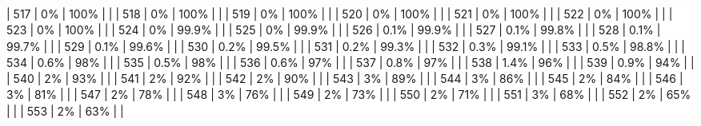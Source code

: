 | 517 | 0% | 100% |  |
| 518 | 0% | 100% |  |
| 519 | 0% | 100% |  |
| 520 | 0% | 100% |  |
| 521 | 0% | 100% |  |
| 522 | 0% | 100% |  |
| 523 | 0% | 100% |  |
| 524 | 0% | 99.9% |  |
| 525 | 0% | 99.9% |  |
| 526 | 0.1% | 99.9% |  |
| 527 | 0.1% | 99.8% |  |
| 528 | 0.1% | 99.7% |  |
| 529 | 0.1% | 99.6% |  |
| 530 | 0.2% | 99.5% |  |
| 531 | 0.2% | 99.3% |  |
| 532 | 0.3% | 99.1% |  |
| 533 | 0.5% | 98.8% |  |
| 534 | 0.6% | 98% |  |
| 535 | 0.5% | 98% |  |
| 536 | 0.6% | 97% |  |
| 537 | 0.8% | 97% |  |
| 538 | 1.4% | 96% |  |
| 539 | 0.9% | 94% |  |
| 540 | 2% | 93% |  |
| 541 | 2% | 92% |  |
| 542 | 2% | 90% |  |
| 543 | 3% | 89% |  |
| 544 | 3% | 86% |  |
| 545 | 2% | 84% |  |
| 546 | 3% | 81% |  |
| 547 | 2% | 78% |  |
| 548 | 3% | 76% |  |
| 549 | 2% | 73% |  |
| 550 | 2% | 71% |  |
| 551 | 3% | 68% |  |
| 552 | 2% | 65% |  |
| 553 | 2% | 63% |  |